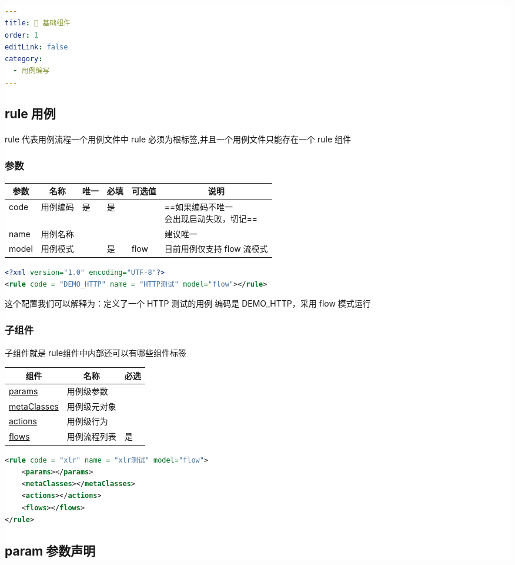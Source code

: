 ```yaml
---
title: 🐼 基础组件
order: 1
editLink: false
category:
  - 用例编写
---
```


## rule 用例

rule 代表用例流程一个用例文件中 rule 必须为根标签,并且一个用例文件只能存在一个 rule 组件

<h3>参数</h3>

| 参数  | 名称     | 唯一 | 必填 | 可选值 | 说明                                        |
| ----- | -------- | ---- | ---- | ------ | ------------------------------------------- |
| code  | 用例编码 | 是   | 是   |        | ==如果编码不唯一<br/>会出现启动失败，切记== |
| name  | 用例名称 |      |      |        | 建议唯一                                    |
| model | 用例模式 |      | 是   | flow   | 目前用例仅支持 flow 流模式                  |

```xml copy
<?xml version="1.0" encoding="UTF-8"?>
<rule code = "DEMO_HTTP" name = "HTTP测试" model="flow"></rule>
```

这个配置我们可以解释为：定义了一个 HTTP 测试的用例 编码是 DEMO_HTTP，采用 flow 模式运行

<h3>子组件</h3>
子组件就是  rule组件中内部还可以有哪些组件标签

| 组件                                           | 名称         | 必选 |
| ---------------------------------------------- | ------------ | ---- |
| <a href="#param参数声明">params</a>            | 用例级参数   |      |
| [metaClasses](../principle/datatype.md#元对象) | 用例级元对象 |
| <a href="#action行为">actions</a>              | 用例级行为   |      |
| <a href="#flow流程">flows</a>                  | 用例流程列表 | 是   |

```xml copy
<rule code = "xlr" name = "xlr测试" model="flow">
    <params></params>
    <metaClasses></metaClasses>
    <actions></actions>
    <flows></flows>
</rule>
```

<a name="param参数声明"></a>

## param 参数声明
